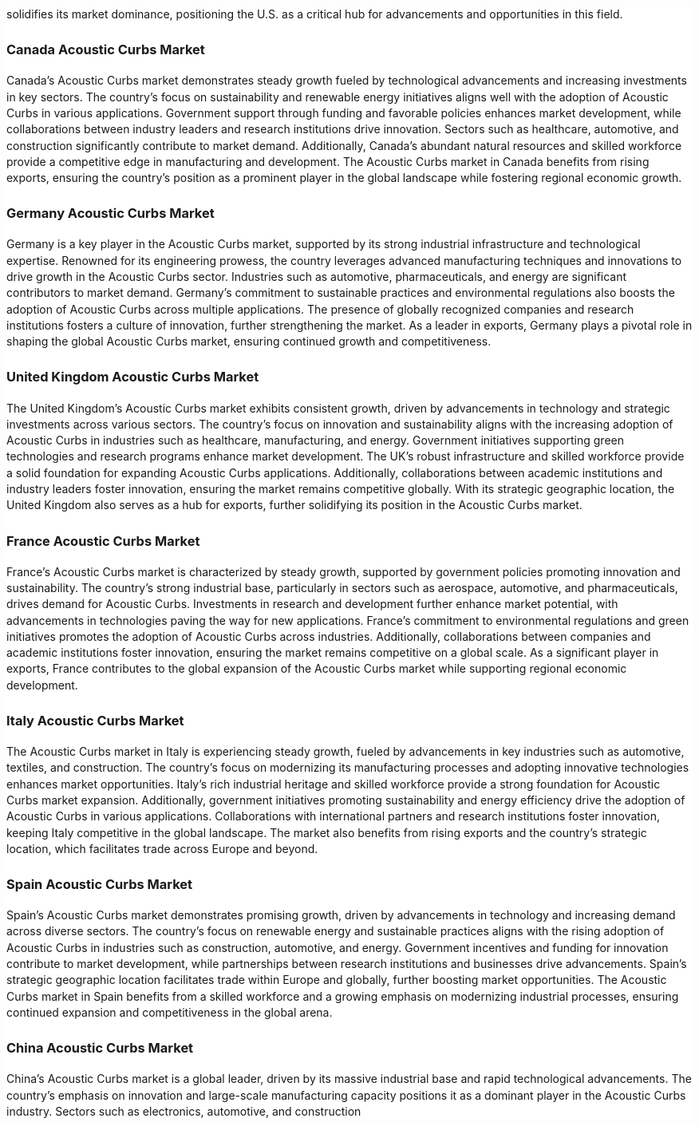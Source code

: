 solidifies its market dominance, positioning the U.S. as a critical hub for advancements and opportunities in this field.</p><h3>Canada Acoustic Curbs Market</h3><p>Canada&rsquo;s Acoustic Curbs market demonstrates steady growth fueled by technological advancements and increasing investments in key sectors. The country&rsquo;s focus on sustainability and renewable energy initiatives aligns well with the adoption of Acoustic Curbs in various applications. Government support through funding and favorable policies enhances market development, while collaborations between industry leaders and research institutions drive innovation. Sectors such as healthcare, automotive, and construction significantly contribute to market demand. Additionally, Canada&rsquo;s abundant natural resources and skilled workforce provide a competitive edge in manufacturing and development. The Acoustic Curbs market in Canada benefits from rising exports, ensuring the country&rsquo;s position as a prominent player in the global landscape while fostering regional economic growth.</p><h3>Germany Acoustic Curbs Market</h3><p>Germany is a key player in the Acoustic Curbs market, supported by its strong industrial infrastructure and technological expertise. Renowned for its engineering prowess, the country leverages advanced manufacturing techniques and innovations to drive growth in the Acoustic Curbs sector. Industries such as automotive, pharmaceuticals, and energy are significant contributors to market demand. Germany&rsquo;s commitment to sustainable practices and environmental regulations also boosts the adoption of Acoustic Curbs across multiple applications. The presence of globally recognized companies and research institutions fosters a culture of innovation, further strengthening the market. As a leader in exports, Germany plays a pivotal role in shaping the global Acoustic Curbs market, ensuring continued growth and competitiveness.</p><h3>United Kingdom Acoustic Curbs Market</h3><p>The United Kingdom&rsquo;s Acoustic Curbs market exhibits consistent growth, driven by advancements in technology and strategic investments across various sectors. The country&rsquo;s focus on innovation and sustainability aligns with the increasing adoption of Acoustic Curbs in industries such as healthcare, manufacturing, and energy. Government initiatives supporting green technologies and research programs enhance market development. The UK&rsquo;s robust infrastructure and skilled workforce provide a solid foundation for expanding Acoustic Curbs applications. Additionally, collaborations between academic institutions and industry leaders foster innovation, ensuring the market remains competitive globally. With its strategic geographic location, the United Kingdom also serves as a hub for exports, further solidifying its position in the Acoustic Curbs market.</p><h3>France Acoustic Curbs Market</h3><p>France&rsquo;s Acoustic Curbs market is characterized by steady growth, supported by government policies promoting innovation and sustainability. The country&rsquo;s strong industrial base, particularly in sectors such as aerospace, automotive, and pharmaceuticals, drives demand for Acoustic Curbs. Investments in research and development further enhance market potential, with advancements in technologies paving the way for new applications. France&rsquo;s commitment to environmental regulations and green initiatives promotes the adoption of Acoustic Curbs across industries. Additionally, collaborations between companies and academic institutions foster innovation, ensuring the market remains competitive on a global scale. As a significant player in exports, France contributes to the global expansion of the Acoustic Curbs market while supporting regional economic development.</p><h3>Italy Acoustic Curbs Market</h3><p>The Acoustic Curbs market in Italy is experiencing steady growth, fueled by advancements in key industries such as automotive, textiles, and construction. The country&rsquo;s focus on modernizing its manufacturing processes and adopting innovative technologies enhances market opportunities. Italy&rsquo;s rich industrial heritage and skilled workforce provide a strong foundation for Acoustic Curbs market expansion. Additionally, government initiatives promoting sustainability and energy efficiency drive the adoption of Acoustic Curbs in various applications. Collaborations with international partners and research institutions foster innovation, keeping Italy competitive in the global landscape. The market also benefits from rising exports and the country&rsquo;s strategic location, which facilitates trade across Europe and beyond.</p><h3>Spain Acoustic Curbs Market</h3><p>Spain&rsquo;s Acoustic Curbs market demonstrates promising growth, driven by advancements in technology and increasing demand across diverse sectors. The country&rsquo;s focus on renewable energy and sustainable practices aligns with the rising adoption of Acoustic Curbs in industries such as construction, automotive, and energy. Government incentives and funding for innovation contribute to market development, while partnerships between research institutions and businesses drive advancements. Spain&rsquo;s strategic geographic location facilitates trade within Europe and globally, further boosting market opportunities. The Acoustic Curbs market in Spain benefits from a skilled workforce and a growing emphasis on modernizing industrial processes, ensuring continued expansion and competitiveness in the global arena.</p><h3>China Acoustic Curbs Market</h3><p>China&rsquo;s Acoustic Curbs market is a global leader, driven by its massive industrial base and rapid technological advancements. The country&rsquo;s emphasis on innovation and large-scale manufacturing capacity positions it as a dominant player in the Acoustic Curbs industry. Sectors such as electronics, automotive, and construction